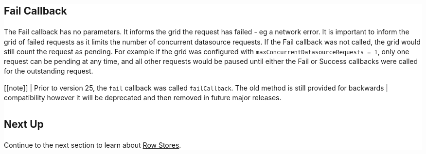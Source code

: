 
## Fail Callback

The Fail callback has no parameters. It informs the grid the request has failed - eg a network error. It is important to inform the grid of failed requests as it limits the number of concurrent datasource requests. If the Fail callback was not called, the grid would still count the request as pending. For example if the grid was configured with `maxConcurrentDatasourceRequests = 1`, only one request can be pending at any time, and all other requests would be paused until either the Fail or Success callbacks were called for the outstanding request.

[[note]]
| Prior to version 25, the `fail` callback was called `failCallback`. The old method is still provided for backwards 
| compatibility however it will be deprecated and then removed in future major releases.

## Next Up

Continue to the next section to learn about [Row Stores](../server-side-model-row-stores/).

